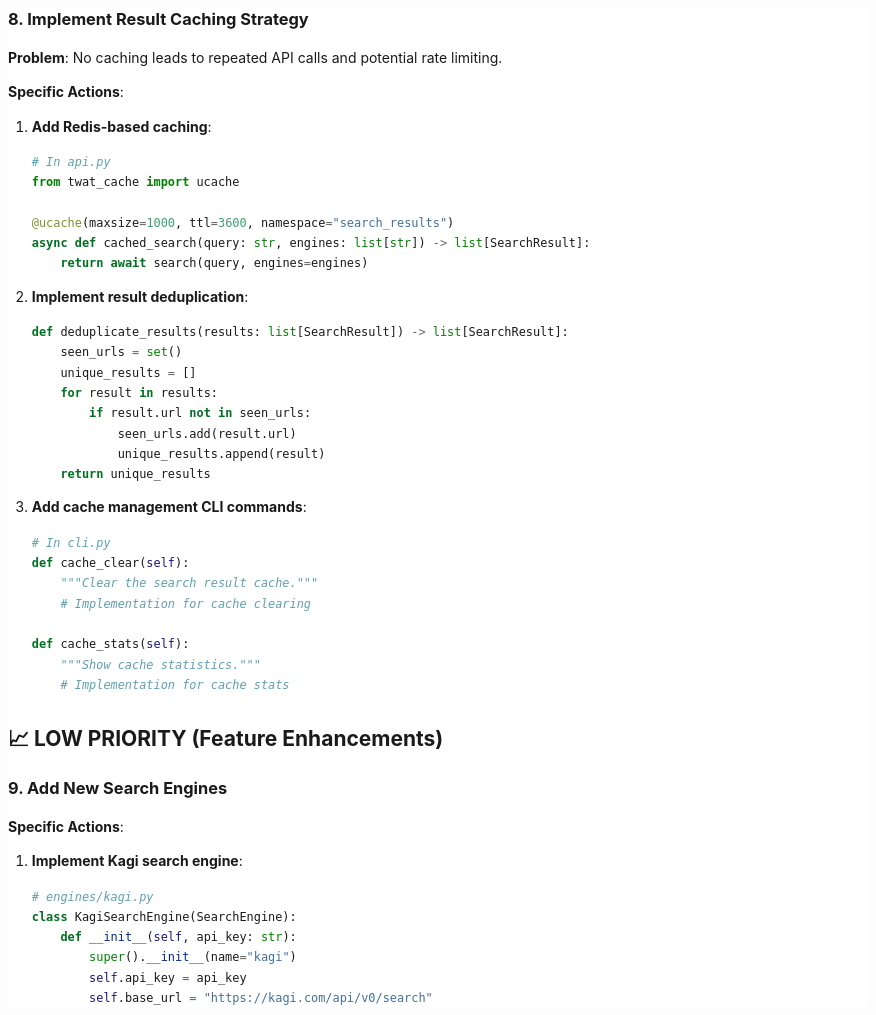 ### 8. Implement Result Caching Strategy

**Problem**: No caching leads to repeated API calls and potential rate limiting.

**Specific Actions**:
1. **Add Redis-based caching**:
   ```python
   # In api.py
   from twat_cache import ucache
   
   @ucache(maxsize=1000, ttl=3600, namespace="search_results")
   async def cached_search(query: str, engines: list[str]) -> list[SearchResult]:
       return await search(query, engines=engines)
   ```

2. **Implement result deduplication**:
   ```python
   def deduplicate_results(results: list[SearchResult]) -> list[SearchResult]:
       seen_urls = set()
       unique_results = []
       for result in results:
           if result.url not in seen_urls:
               seen_urls.add(result.url)
               unique_results.append(result)
       return unique_results
   ```

3. **Add cache management CLI commands**:
   ```python
   # In cli.py
   def cache_clear(self):
       """Clear the search result cache."""
       # Implementation for cache clearing
       
   def cache_stats(self):
       """Show cache statistics."""
       # Implementation for cache stats
   ```

## 📈 LOW PRIORITY (Feature Enhancements)

### 9. Add New Search Engines

**Specific Actions**:
1. **Implement Kagi search engine**:
   ```python
   # engines/kagi.py
   class KagiSearchEngine(SearchEngine):
       def __init__(self, api_key: str):
           super().__init__(name="kagi")
           self.api_key = api_key
           self.base_url = "https://kagi.com/api/v0/search"
   ```
